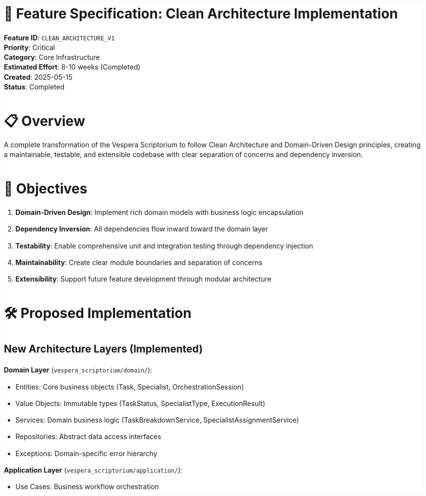 
# 🔧 Feature Specification: Clean Architecture Implementation

**Feature ID**: `CLEAN_ARCHITECTURE_V1`  
**Priority**: Critical  
**Category**: Core Infrastructure  
**Estimated Effort**: 8-10 weeks (Completed)  
**Created**: 2025-05-15  
**Status**: Completed  

#
# 📋 Overview

A complete transformation of the Vespera Scriptorium to follow Clean Architecture and Domain-Driven Design principles, creating a maintainable, testable, and extensible codebase with clear separation of concerns and dependency inversion.

#
# 🎯 Objectives

1. **Domain-Driven Design**: Implement rich domain models with business logic encapsulation

2. **Dependency Inversion**: All dependencies flow inward toward the domain layer

3. **Testability**: Enable comprehensive unit and integration testing through dependency injection

4. **Maintainability**: Create clear module boundaries and separation of concerns

5. **Extensibility**: Support future feature development through modular architecture

#
# 🛠️ Proposed Implementation

#
## New Architecture Layers (Implemented)

**Domain Layer** (`vespera_scriptorium/domain/`):

- Entities: Core business objects (Task, Specialist, OrchestrationSession)

- Value Objects: Immutable types (TaskStatus, SpecialistType, ExecutionResult)

- Services: Domain business logic (TaskBreakdownService, SpecialistAssignmentService)

- Repositories: Abstract data access interfaces

- Exceptions: Domain-specific error hierarchy

**Application Layer** (`vespera_scriptorium/application/`):

- Use Cases: Business workflow orchestration
